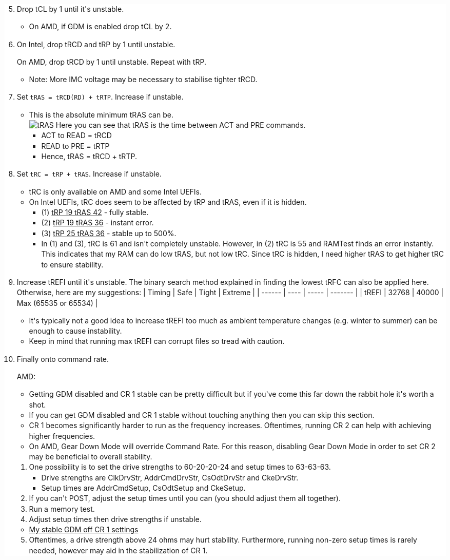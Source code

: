 5. Drop tCL by 1 until it's unstable.
   * On AMD, if GDM is enabled drop tCL by 2.   
 
6. On Intel, drop tRCD and tRP by 1 until unstable.  

   On AMD, drop tRCD by 1 until unstable. Repeat with tRP.
   * Note: More IMC voltage may be necessary to stabilise tighter tRCD.
   
7. Set `tRAS = tRCD(RD) + tRTP`. Increase if unstable.
   * This is the absolute minimum tRAS can be.  
   ![tRAS](https://user-images.githubusercontent.com/16512539/118769121-298a6000-b8c3-11eb-8793-7d90e885ca67.png)
   Here you can see that tRAS is the time between ACT and PRE commands.
     * ACT to READ = tRCD
     * READ to PRE = tRTP
     * Hence, tRAS = tRCD + tRTP.


8. Set `tRC = tRP + tRAS`. Increase if unstable.
   * tRC is only available on AMD and some Intel UEFIs.
   * On Intel UEFIs, tRC does seem to be affected by tRP and tRAS, even if it is hidden.
     * (1) [tRP 19 tRAS 42](https://i.imgur.com/gz1YDcO.png) - fully stable.
     * (2) [tRP 19 tRAS 36](https://i.imgur.com/lHjbLjC.png) - instant error.
     * (3) [tRP 25 tRAS 36](https://i.imgur.com/7c46Qes.png) - stable up to 500%.
     * In (1) and (3), tRC is 61 and isn't completely unstable. However, in (2) tRC is 55 and RAMTest finds an error instantly. This indicates that my RAM can do low tRAS, but not low tRC. Since tRC is hidden, I need higher tRAS to get higher tRC to ensure stability.

9. Increase tREFI until it's unstable. The binary search method explained in finding the lowest tRFC can also be applied here.  
   Otherwise, here are my suggestions:
   | Timing | Safe | Tight | Extreme |
   | ------ | ---- | ----- | ------- |
   | tREFI | 32768 | 40000 | Max (65535 or 65534) |
   * It's typically not a good idea to increase tREFI too much as ambient temperature changes (e.g. winter to summer) can be enough to cause instability.
   * Keep in mind that running max tREFI can corrupt files so tread with caution.

10. Finally onto command rate.

    AMD:
    * Getting GDM disabled and CR 1 stable can be pretty difficult but if you've come this far down the rabbit hole it's worth a shot.
    * If you can get GDM disabled and CR 1 stable without touching anything then you can skip this section.
    * CR 1 becomes significantly harder to run as the frequency increases. Oftentimes, running CR 2 can help with achieving higher frequencies.
    * On AMD, Gear Down Mode will override Command Rate. For this reason, disabling Gear Down Mode in order to set CR 2 may be beneficial to overall stability.
    
    1. One possibility is to set the drive strengths to 60-20-20-24 and setup times to 63-63-63.
       * Drive strengths are ClkDrvStr, AddrCmdDrvStr, CsOdtDrvStr and CkeDrvStr.
       * Setup times are AddrCmdSetup, CsOdtSetup and CkeSetup.
    2. If you can't POST, adjust the setup times until you can (you should adjust them all together).
    3. Run a memory test.
    4. Adjust setup times then drive strengths if unstable.
    * [My stable GDM off CR 1 settings](https://i.imgur.com/z547RLa.jpg)
    5. Oftentimes, a drive strength above 24 ohms may hurt stability. Furthermore, running non-zero setup times is rarely needed, however may aid in the stabilization of CR 1.
   